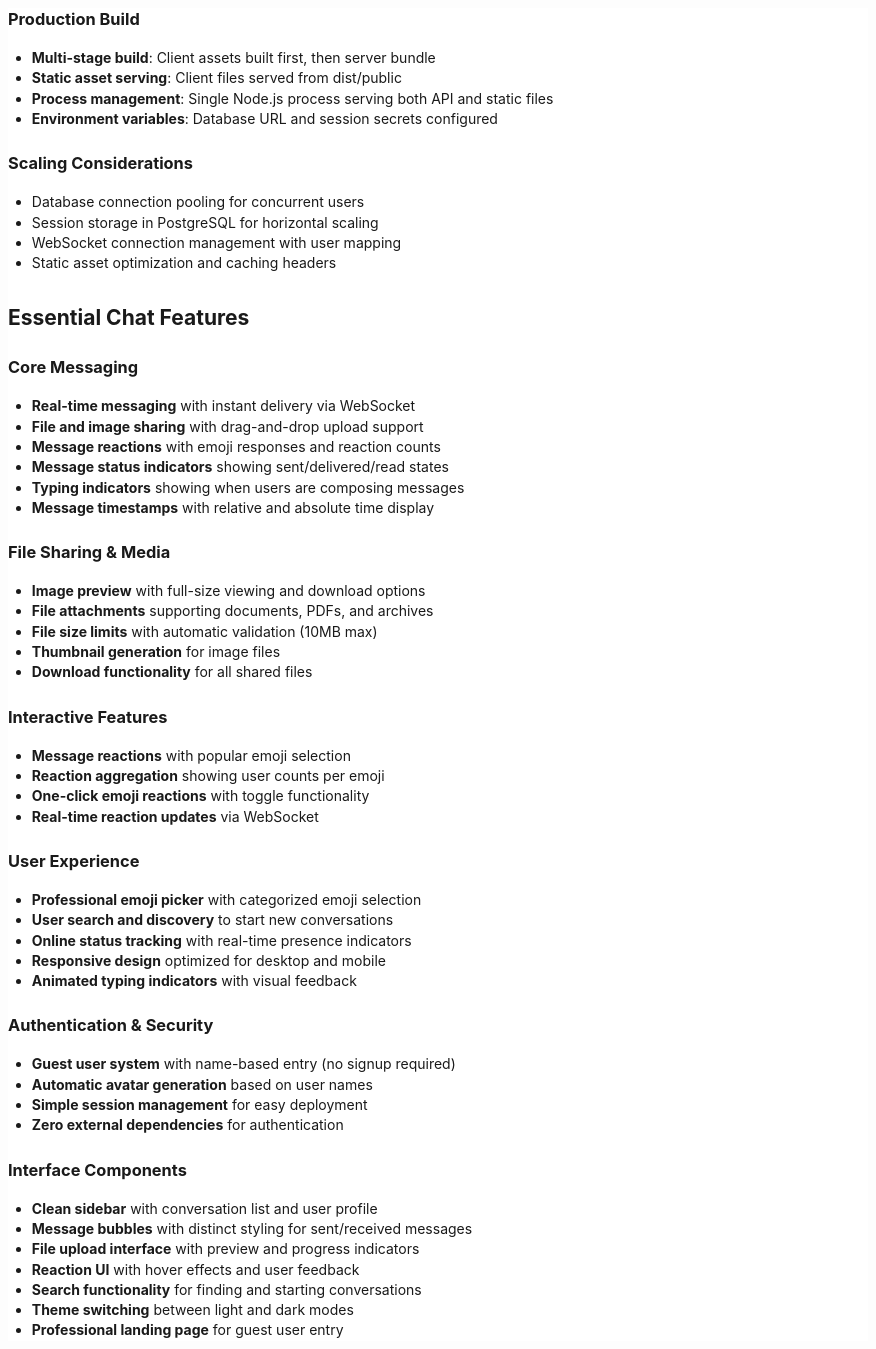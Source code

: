 ### Production Build
- **Multi-stage build**: Client assets built first, then server bundle
- **Static asset serving**: Client files served from dist/public
- **Process management**: Single Node.js process serving both API and static files
- **Environment variables**: Database URL and session secrets configured

### Scaling Considerations
- Database connection pooling for concurrent users
- Session storage in PostgreSQL for horizontal scaling
- WebSocket connection management with user mapping
- Static asset optimization and caching headers

## Essential Chat Features

### Core Messaging
- **Real-time messaging** with instant delivery via WebSocket
- **File and image sharing** with drag-and-drop upload support
- **Message reactions** with emoji responses and reaction counts
- **Message status indicators** showing sent/delivered/read states
- **Typing indicators** showing when users are composing messages
- **Message timestamps** with relative and absolute time display

### File Sharing & Media
- **Image preview** with full-size viewing and download options
- **File attachments** supporting documents, PDFs, and archives
- **File size limits** with automatic validation (10MB max)
- **Thumbnail generation** for image files
- **Download functionality** for all shared files

### Interactive Features
- **Message reactions** with popular emoji selection
- **Reaction aggregation** showing user counts per emoji
- **One-click emoji reactions** with toggle functionality
- **Real-time reaction updates** via WebSocket

### User Experience
- **Professional emoji picker** with categorized emoji selection
- **User search and discovery** to start new conversations
- **Online status tracking** with real-time presence indicators
- **Responsive design** optimized for desktop and mobile
- **Animated typing indicators** with visual feedback

### Authentication & Security
- **Guest user system** with name-based entry (no signup required)
- **Automatic avatar generation** based on user names
- **Simple session management** for easy deployment
- **Zero external dependencies** for authentication

### Interface Components
- **Clean sidebar** with conversation list and user profile
- **Message bubbles** with distinct styling for sent/received messages
- **File upload interface** with preview and progress indicators
- **Reaction UI** with hover effects and user feedback
- **Search functionality** for finding and starting conversations
- **Theme switching** between light and dark modes
- **Professional landing page** for guest user entry
